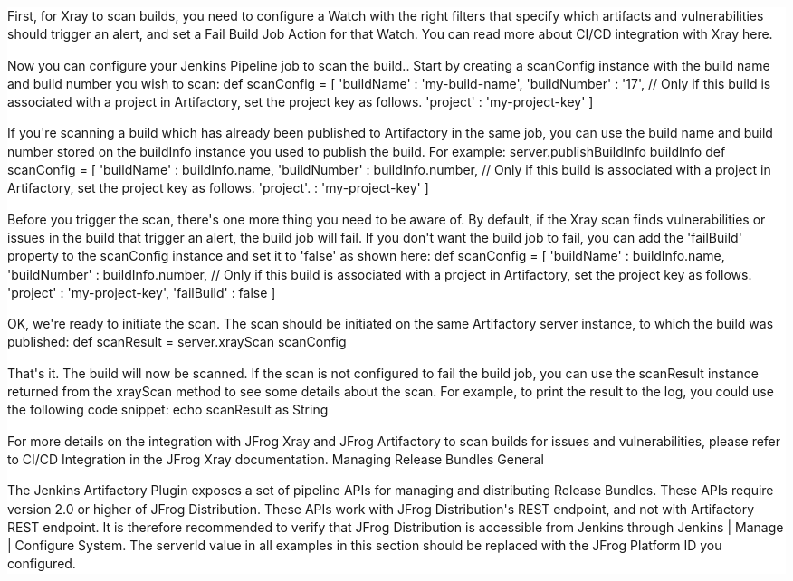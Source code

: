 First, for Xray to scan builds, you need to configure a Watch with the right filters that specify which artifacts and vulnerabilities should trigger an alert, and set a Fail Build Job Action for that Watch. You can read more about CI/CD integration with Xray here.

Now you can configure your Jenkins Pipeline job to scan the build.. Start by creating a scanConfig instance with the build name and build number you wish to scan:
def scanConfig = [
    'buildName'     : 'my-build-name',
    'buildNumber'   : '17',
    // Only if this build is associated with a project in Artifactory, set the project key as follows.
    'project'       : 'my-project-key'
  ]

If you're scanning a build which has already been published to Artifactory in the same job, you can use the build name and build number stored on the buildInfo instance you used to publish the build. For example:
server.publishBuildInfo buildInfo
def scanConfig = [
    'buildName'      : buildInfo.name,
    'buildNumber'    : buildInfo.number,
    // Only if this build is associated with a project in Artifactory, set the project key as follows.
    'project'.       : 'my-project-key'
  ]

Before you trigger the scan, there's one more thing you need to be aware of. By default, if the Xray scan finds vulnerabilities or issues in the build that trigger an alert, the build job will fail. If you don't want the build job to fail, you can add the 'failBuild' property to the scanConfig instance and set it to 'false' as shown here:
def scanConfig = [
    'buildName'      : buildInfo.name,
    'buildNumber'    : buildInfo.number,
     // Only if this build is associated with a project in Artifactory, set the project key as follows.
    'project'        : 'my-project-key',
    'failBuild'      : false
  ]

OK, we're ready to initiate the scan. The scan should be initiated on the same Artifactory server instance, to which the build was published:
def scanResult = server.xrayScan scanConfig

That's it. The build will now be scanned. If the scan is not configured to fail the build job, you can use the scanResult instance returned from the xrayScan method to see some details about the scan.
For example, to print the result to the log, you could use the following code snippet:
echo scanResult as String

For more details on the integration with JFrog Xray and JFrog Artifactory to scan builds for issues and vulnerabilities, please refer to CI/CD Integration in the JFrog Xray documentation.
Managing Release Bundles
General

The Jenkins Artifactory Plugin exposes a set of pipeline APIs for managing and distributing Release Bundles. These APIs require version 2.0 or higher of JFrog Distribution. These APIs work with JFrog Distribution's REST endpoint, and not with Artifactory REST endpoint. It is therefore recommended to verify that JFrog Distribution is accessible from Jenkins through Jenkins | Manage | Configure System. The serverId value in all examples in this section should be replaced with the JFrog Platform ID you configured.
